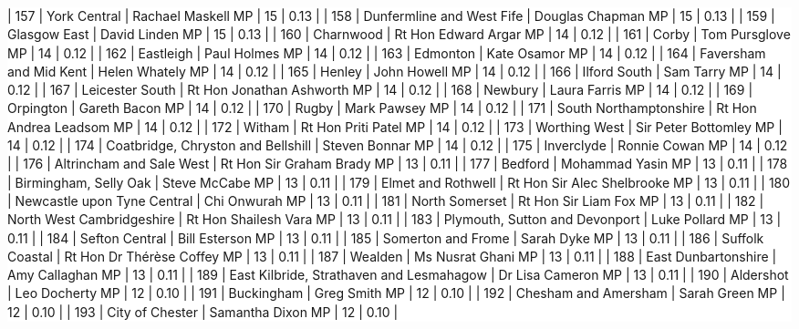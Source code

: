 | 157 | York Central | Rachael Maskell MP | 15 | 0.13 |
| 158 | Dunfermline and West Fife | Douglas Chapman MP | 15 | 0.13 |
| 159 | Glasgow East | David Linden MP | 15 | 0.13 |
| 160 | Charnwood | Rt Hon Edward Argar MP | 14 | 0.12 |
| 161 | Corby | Tom Pursglove MP | 14 | 0.12 |
| 162 | Eastleigh | Paul Holmes MP | 14 | 0.12 |
| 163 | Edmonton | Kate Osamor MP | 14 | 0.12 |
| 164 | Faversham and Mid Kent | Helen Whately MP | 14 | 0.12 |
| 165 | Henley | John Howell MP | 14 | 0.12 |
| 166 | Ilford South | Sam Tarry MP | 14 | 0.12 |
| 167 | Leicester South | Rt Hon Jonathan Ashworth MP | 14 | 0.12 |
| 168 | Newbury | Laura Farris MP | 14 | 0.12 |
| 169 | Orpington | Gareth Bacon MP | 14 | 0.12 |
| 170 | Rugby | Mark Pawsey MP | 14 | 0.12 |
| 171 | South Northamptonshire | Rt Hon Andrea Leadsom MP | 14 | 0.12 |
| 172 | Witham | Rt Hon Priti Patel MP | 14 | 0.12 |
| 173 | Worthing West | Sir Peter Bottomley MP | 14 | 0.12 |
| 174 | Coatbridge, Chryston and Bellshill | Steven Bonnar MP | 14 | 0.12 |
| 175 | Inverclyde | Ronnie Cowan MP | 14 | 0.12 |
| 176 | Altrincham and Sale West | Rt Hon Sir Graham Brady MP | 13 | 0.11 |
| 177 | Bedford | Mohammad Yasin MP | 13 | 0.11 |
| 178 | Birmingham, Selly Oak | Steve McCabe MP | 13 | 0.11 |
| 179 | Elmet and Rothwell | Rt Hon Sir Alec Shelbrooke MP | 13 | 0.11 |
| 180 | Newcastle upon Tyne Central | Chi Onwurah MP | 13 | 0.11 |
| 181 | North Somerset | Rt Hon Sir Liam Fox MP | 13 | 0.11 |
| 182 | North West Cambridgeshire | Rt Hon Shailesh Vara MP | 13 | 0.11 |
| 183 | Plymouth, Sutton and Devonport | Luke Pollard MP | 13 | 0.11 |
| 184 | Sefton Central | Bill Esterson MP | 13 | 0.11 |
| 185 | Somerton and Frome | Sarah Dyke MP | 13 | 0.11 |
| 186 | Suffolk Coastal | Rt Hon Dr Thérèse Coffey MP | 13 | 0.11 |
| 187 | Wealden | Ms Nusrat Ghani MP | 13 | 0.11 |
| 188 | East Dunbartonshire | Amy Callaghan MP | 13 | 0.11 |
| 189 | East Kilbride, Strathaven and Lesmahagow | Dr Lisa Cameron MP | 13 | 0.11 |
| 190 | Aldershot | Leo Docherty MP | 12 | 0.10 |
| 191 | Buckingham | Greg Smith MP | 12 | 0.10 |
| 192 | Chesham and Amersham | Sarah Green MP | 12 | 0.10 |
| 193 | City of Chester | Samantha Dixon MP | 12 | 0.10 |